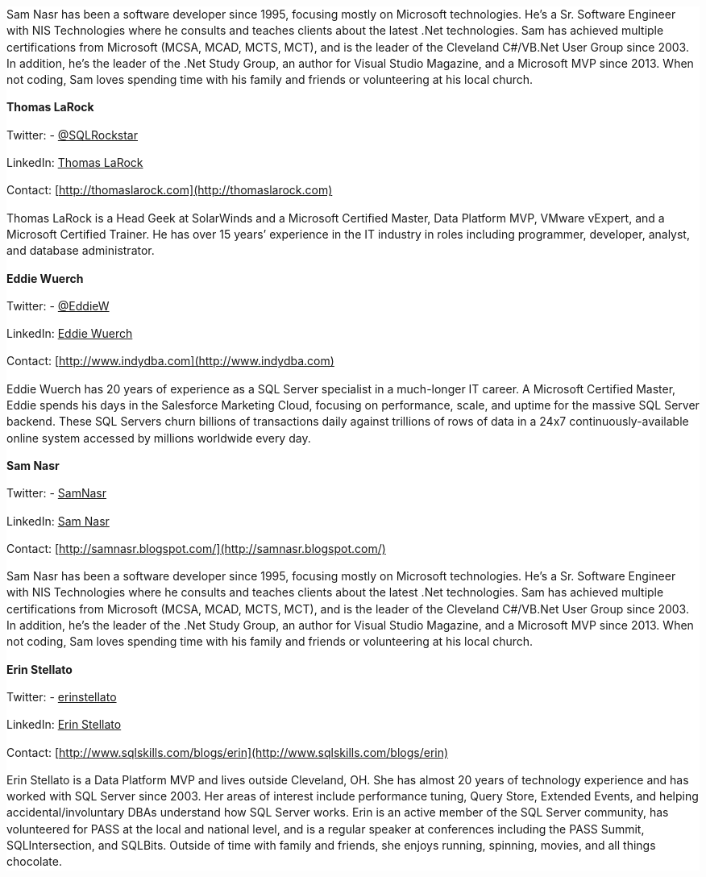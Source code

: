 Sam Nasr has been a software developer since 1995, focusing mostly on Microsoft technologies.  He’s a Sr. Software Engineer with NIS Technologies where he consults and teaches clients about the latest .Net technologies.  Sam has achieved multiple certifications from Microsoft (MCSA, MCAD, MCTS, MCT), and is the leader of the Cleveland C#/VB.Net User Group since 2003. In addition, he’s the leader of the .Net Study Group, an author for Visual Studio Magazine, and a Microsoft MVP since 2013.  When not coding, Sam loves spending time with his family and friends or volunteering at his local church.
 
**Thomas LaRock**
 
Twitter:  - [@SQLRockstar](https://www.twitter.com/@SQLRockstar)
 
LinkedIn: [Thomas LaRock](http://www.linkedin.com/in/sqlrockstar/)
 
Contact: [http://thomaslarock.com](http://thomaslarock.com)
 
Thomas LaRock is a Head Geek at SolarWinds and a Microsoft Certified Master, Data Platform MVP, VMware vExpert, and a Microsoft Certified Trainer. He has over 15 years’ experience in the IT industry in roles including programmer, developer, analyst, and database administrator.
 
**Eddie Wuerch**
 
Twitter:  - [@EddieW](https://www.twitter.com/@EddieW)
 
LinkedIn: [Eddie Wuerch](http://www.linkedin.com/in/eddiewuerch)
 
Contact: [http://www.indydba.com](http://www.indydba.com)
 
Eddie Wuerch has 20 years of experience as a SQL Server specialist in a much-longer IT career. A Microsoft Certified Master, Eddie spends his days in the Salesforce Marketing Cloud, focusing on performance, scale, and uptime for the massive SQL Server backend. These SQL Servers churn billions of transactions daily against trillions of rows of data in a 24x7 continuously-available online system accessed by millions worldwide every day.
 
**Sam Nasr**
 
Twitter:  - [SamNasr](https://www.twitter.com/SamNasr)
 
LinkedIn: [Sam Nasr](http://www.linkedin.com/in/samsnasr)
 
Contact: [http://samnasr.blogspot.com/](http://samnasr.blogspot.com/)
 
Sam Nasr has been a software developer since 1995, focusing mostly on Microsoft technologies.  He’s a Sr. Software Engineer with NIS Technologies where he consults and teaches clients about the latest .Net technologies.  Sam has achieved multiple certifications from Microsoft (MCSA, MCAD, MCTS, MCT), and is the leader of the Cleveland C#/VB.Net User Group since 2003. In addition, he’s the leader of the .Net Study Group, an author for Visual Studio Magazine, and a Microsoft MVP since 2013.  When not coding, Sam loves spending time with his family and friends or volunteering at his local church.
 
**Erin Stellato**
 
Twitter:  - [erinstellato](https://www.twitter.com/erinstellato)
 
LinkedIn: [Erin Stellato](http://www.linkedin.com/in/erinstellato)
 
Contact: [http://www.sqlskills.com/blogs/erin](http://www.sqlskills.com/blogs/erin)
 
Erin Stellato is a Data Platform MVP and lives outside Cleveland, OH. She has almost 20 years of technology experience and has worked with SQL Server since 2003. Her areas of interest include performance tuning, Query Store, Extended Events, and helping accidental/involuntary DBAs understand how SQL Server works. Erin is an active member of the SQL Server community, has volunteered for PASS at the local and national level, and is a regular speaker at conferences including the PASS Summit, SQLIntersection, and SQLBits. Outside of time with family and friends, she enjoys running, spinning, movies, and all things chocolate.
 